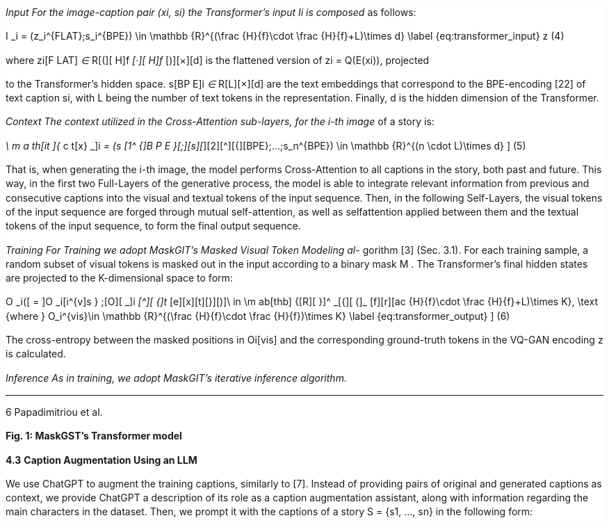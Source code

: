 _Input For the image-caption pair (xi, si) the Transformer’s input Ii is composed_
as follows:

I _i = (z_i^{FLAT};s_i^{BPE}) \in \mathbb {R}^{(\frac {H}{f}\cdot \frac {H}{f}+L)\times d} \label {eq:transformer_input} z (4)

where zi[F LAT] _∈_ R[(][ H]f _[·][ H]f_ [)][×][d] is the flattened version of zi = Q(E(xi)), projected

to the Transformer’s hidden space. s[BP E]i _∈_ R[L][×][d] are the text embeddings that
correspond to the BPE-encoding [22] of text caption si, with L being the number
of text tokens in the representation. Finally, d is the hidden dimension of the
Transformer.


_Context The context utilized in the Cross-Attention sub-layers, for the i-th image_
of a story is:

_\ m a th[it ]{_ c t[x} _]i _= (s _[1^ {]B_ P E }[;][s][_][2][^][{][BPE};...;s_n^{BPE}) \in \mathbb {R}^{(n \cdot L)\times d} ] (5)

That is, when generating the i-th image, the model performs Cross-Attention
to all captions in the story, both past and future. This way, in the first two
Full-Layers of the generative process, the model is able to integrate relevant
information from previous and consecutive captions into the visual and textual
tokens of the input sequence. Then, in the following Self-Layers, the visual tokens
of the input sequence are forged through mutual self-attention, as well as selfattention applied between them and the textual tokens of the input sequence,
to form the final output sequence.

_Training For Training we adopt MaskGIT’s Masked Visual Token Modeling al-_
gorithm [3] (Sec. 3.1). For each training sample, a random subset of visual tokens
is masked out in the input according to a binary mask M . The Transformer’s
final hidden states are projected to the K-dimensional space to form:

O _i([ = ]O _i[i^{v]s } ;[O][ _]i _[^][ {]t_ [e][x][t][}][)]\ in \m ab[thb] {[R][ }]^ _[{][ (]\_ [f][r][ac {H}{f}\cdot \frac {H}{f}+L)\times K}, \text {where } O_i^{vis}\in \mathbb {R}^{(\frac {H}{f}\cdot \frac {H}{f})\times K} \label {eq:transformer_output} ] (6)


The cross-entropy between the masked positions in Oi[vis] and the corresponding
ground-truth tokens in the VQ-GAN encoding z is calculated.

_Inference As in training, we adopt MaskGIT’s iterative inference algorithm._


-----

6 Papadimitriou et al.

**Fig. 1: MaskGST’s Transformer model**

**4.3** **Caption Augmentation Using an LLM**

We use ChatGPT to augment the training captions, similarly to [7]. Instead
of providing pairs of original and generated captions as context, we provide
ChatGPT a description of its role as a caption augmentation assistant, along
with information regarding the main characters in the dataset. Then, we prompt
it with the captions of a story S = {s1, ..., sn} in the following form:
